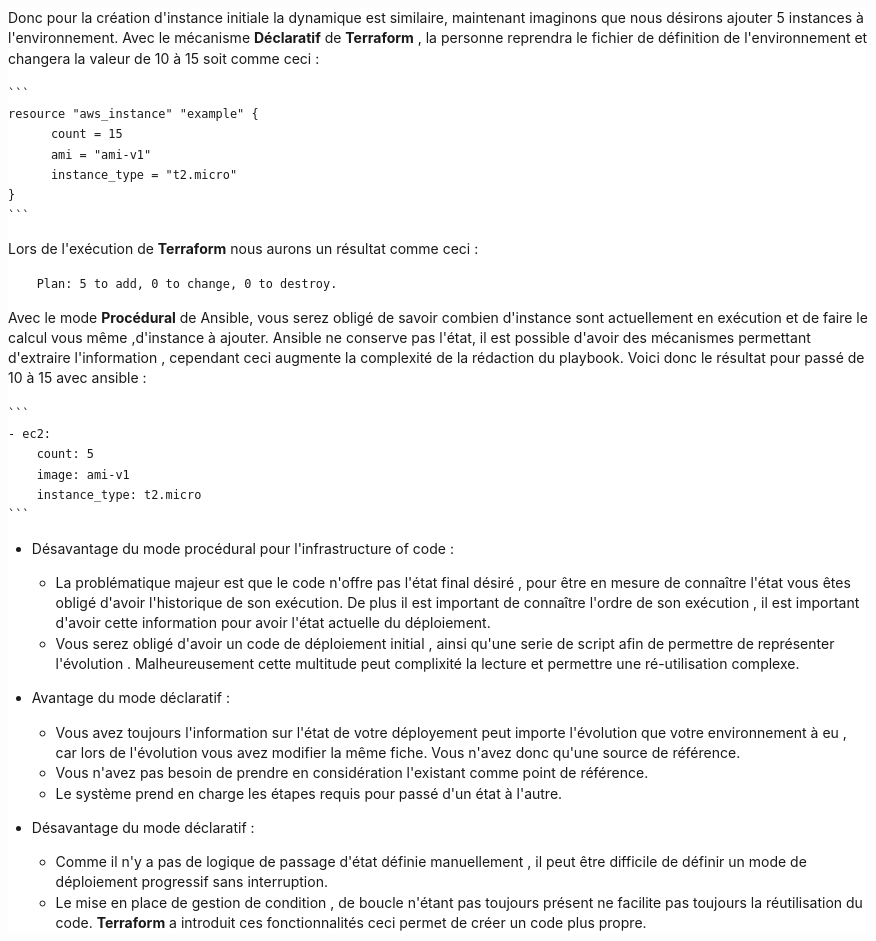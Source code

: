 Donc pour la création d'instance initiale la dynamique est similaire, maintenant imaginons que nous désirons ajouter 5 instances à l'environnement. 
Avec le mécanisme **Déclaratif** de **Terraform** , la personne reprendra le fichier de définition de l'environnement et changera la valeur de 10 à 15 soit comme ceci :

	```
    resource "aws_instance" "example" {
          count = 15
          ami = "ami-v1"
          instance_type = "t2.micro"
    }
	```

Lors de l'exécution de **Terraform** nous aurons un résultat comme ceci : 

```
    Plan: 5 to add, 0 to change, 0 to destroy.
```

Avec le mode **Procédural** de Ansible, vous serez obligé de savoir combien d'instance sont actuellement en exécution et de faire le calcul vous même ,d'instance à ajouter. Ansible ne conserve pas l'état, il est possible d'avoir des mécanismes permettant d'extraire l'information , cependant ceci augmente la complexité de la rédaction du playbook. Voici donc le résultat pour passé de 10 à 15 avec ansible :

    ```
	- ec2:
	    count: 5
    	image: ami-v1    
	    instance_type: t2.micro
    ```


* Désavantage du mode procédural pour l'infrastructure of code : 

    * La problématique majeur est que le code n'offre pas l'état final désiré , pour être en mesure de connaître l'état vous êtes obligé d'avoir l'historique de son exécution. De plus il est important de connaître l'ordre de son exécution , il est important d'avoir cette information pour avoir l'état actuelle du déploiement.
    * Vous serez obligé d'avoir un code de déploiement initial , ainsi qu'une serie de script afin de permettre de représenter l'évolution . Malheureusement cette multitude peut complixité la lecture et permettre une ré-utilisation complexe.

* Avantage du mode déclaratif :

    * Vous avez toujours l'information sur l'état de votre déployement peut importe l'évolution que votre environnement à eu , car lors de l'évolution vous avez modifier la même fiche. Vous n'avez donc qu'une source de référence.
    * Vous n'avez pas besoin de prendre en considération l'existant comme point de référence.
    * Le système prend en charge les étapes requis pour passé d'un état à l'autre.

* Désavantage du mode déclaratif :

    * Comme il n'y a pas de logique de passage d'état définie manuellement , il peut être difficile de définir un mode de déploiement progressif sans interruption.
    * Le mise en place de gestion de condition , de boucle n'étant pas toujours présent ne facilite pas toujours la réutilisation du code. **Terraform** a introduit ces fonctionnalités ceci permet de créer un code plus propre.
